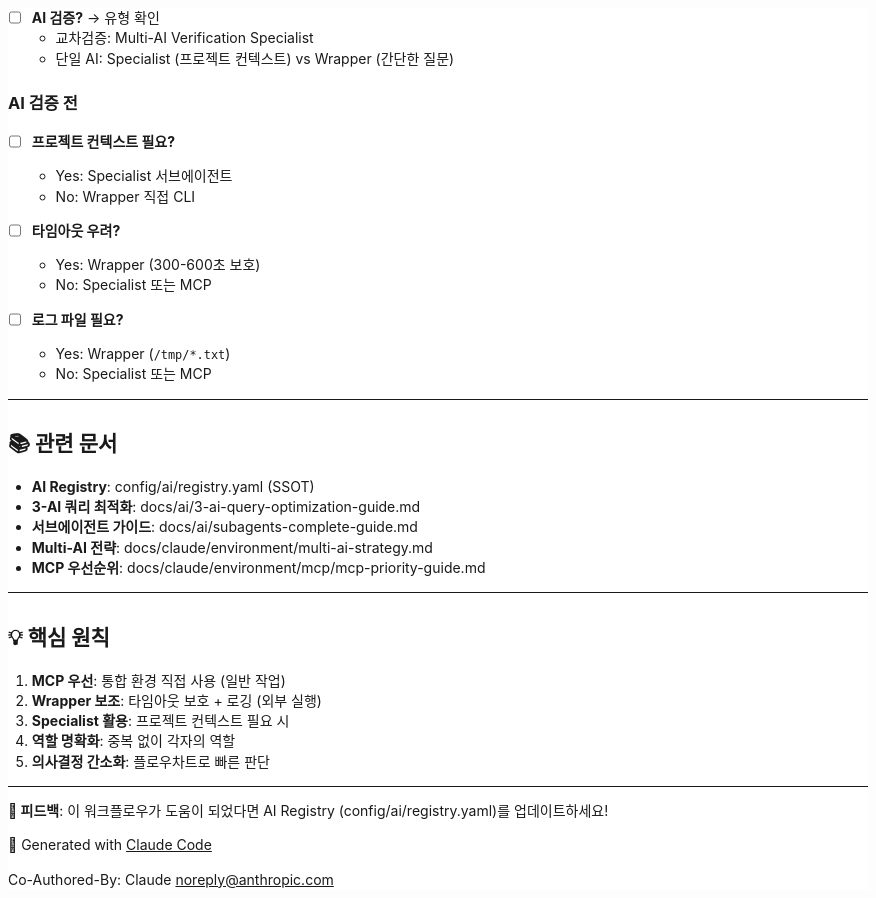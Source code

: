 - [ ] **AI 검증?** → 유형 확인
  - 교차검증: Multi-AI Verification Specialist
  - 단일 AI: Specialist (프로젝트 컨텍스트) vs Wrapper (간단한 질문)

### AI 검증 전

- [ ] **프로젝트 컨텍스트 필요?**
  - Yes: Specialist 서브에이전트
  - No: Wrapper 직접 CLI

- [ ] **타임아웃 우려?**
  - Yes: Wrapper (300-600초 보호)
  - No: Specialist 또는 MCP

- [ ] **로그 파일 필요?**
  - Yes: Wrapper (`/tmp/*.txt`)
  - No: Specialist 또는 MCP

---

## 📚 관련 문서

- **AI Registry**: config/ai/registry.yaml (SSOT)
- **3-AI 쿼리 최적화**: docs/ai/3-ai-query-optimization-guide.md
- **서브에이전트 가이드**: docs/ai/subagents-complete-guide.md
- **Multi-AI 전략**: docs/claude/environment/multi-ai-strategy.md
- **MCP 우선순위**: docs/claude/environment/mcp/mcp-priority-guide.md

---

## 💡 핵심 원칙

1. **MCP 우선**: 통합 환경 직접 사용 (일반 작업)
2. **Wrapper 보조**: 타임아웃 보호 + 로깅 (외부 실행)
3. **Specialist 활용**: 프로젝트 컨텍스트 필요 시
4. **역할 명확화**: 중복 없이 각자의 역할
5. **의사결정 간소화**: 플로우차트로 빠른 판단

---

**💬 피드백**: 이 워크플로우가 도움이 되었다면 AI Registry (config/ai/registry.yaml)를 업데이트하세요!

🤖 Generated with [Claude Code](https://claude.com/claude-code)

Co-Authored-By: Claude <noreply@anthropic.com>
